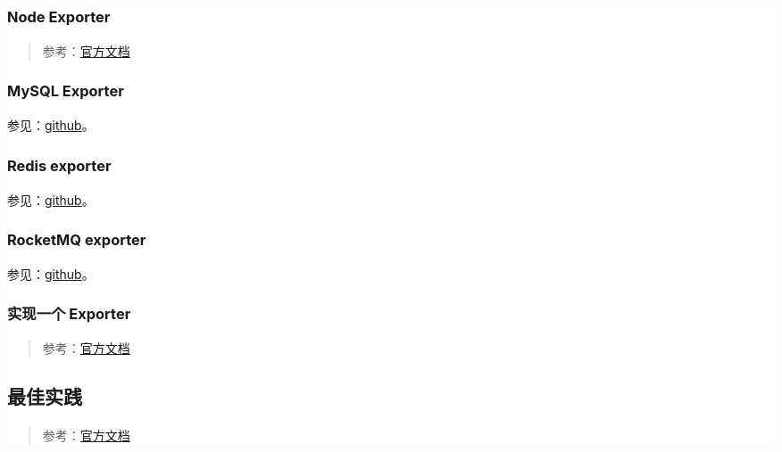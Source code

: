 ### Node Exporter

> 参考：[官方文档](https://prometheus.io/docs/guides/node-exporter/)

### MySQL Exporter

参见：[github](https://github.com/prometheus/mysqld_exporter)。

### Redis exporter

参见：[github](https://github.com/oliver006/redis_exporter)。

### RocketMQ exporter

参见：[github](https://github.com/apache/rocketmq-exporter)。

### 实现一个 Exporter

> 参考：[官方文档](https://prometheus.io/docs/instrumenting/writing_exporters/)

## 最佳实践

> 参考：[官方文档](https://prometheus.io/docs/practices/)
